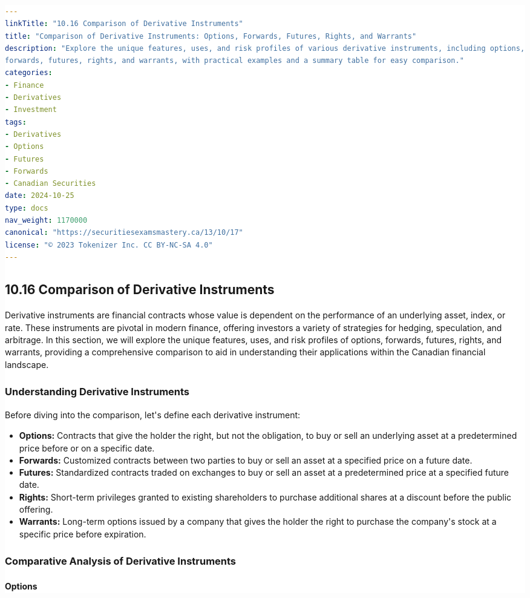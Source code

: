 ```yaml
---
linkTitle: "10.16 Comparison of Derivative Instruments"
title: "Comparison of Derivative Instruments: Options, Forwards, Futures, Rights, and Warrants"
description: "Explore the unique features, uses, and risk profiles of various derivative instruments, including options, forwards, futures, rights, and warrants, with practical examples and a summary table for easy comparison."
categories:
- Finance
- Derivatives
- Investment
tags:
- Derivatives
- Options
- Futures
- Forwards
- Canadian Securities
date: 2024-10-25
type: docs
nav_weight: 1170000
canonical: "https://securitiesexamsmastery.ca/13/10/17"
license: "© 2023 Tokenizer Inc. CC BY-NC-SA 4.0"
---
```


## 10.16 Comparison of Derivative Instruments

Derivative instruments are financial contracts whose value is dependent on the performance of an underlying asset, index, or rate. These instruments are pivotal in modern finance, offering investors a variety of strategies for hedging, speculation, and arbitrage. In this section, we will explore the unique features, uses, and risk profiles of options, forwards, futures, rights, and warrants, providing a comprehensive comparison to aid in understanding their applications within the Canadian financial landscape.

### Understanding Derivative Instruments

Before diving into the comparison, let's define each derivative instrument:

- **Options:** Contracts that give the holder the right, but not the obligation, to buy or sell an underlying asset at a predetermined price before or on a specific date.
- **Forwards:** Customized contracts between two parties to buy or sell an asset at a specified price on a future date.
- **Futures:** Standardized contracts traded on exchanges to buy or sell an asset at a predetermined price at a specified future date.
- **Rights:** Short-term privileges granted to existing shareholders to purchase additional shares at a discount before the public offering.
- **Warrants:** Long-term options issued by a company that gives the holder the right to purchase the company's stock at a specific price before expiration.

### Comparative Analysis of Derivative Instruments

#### Options
